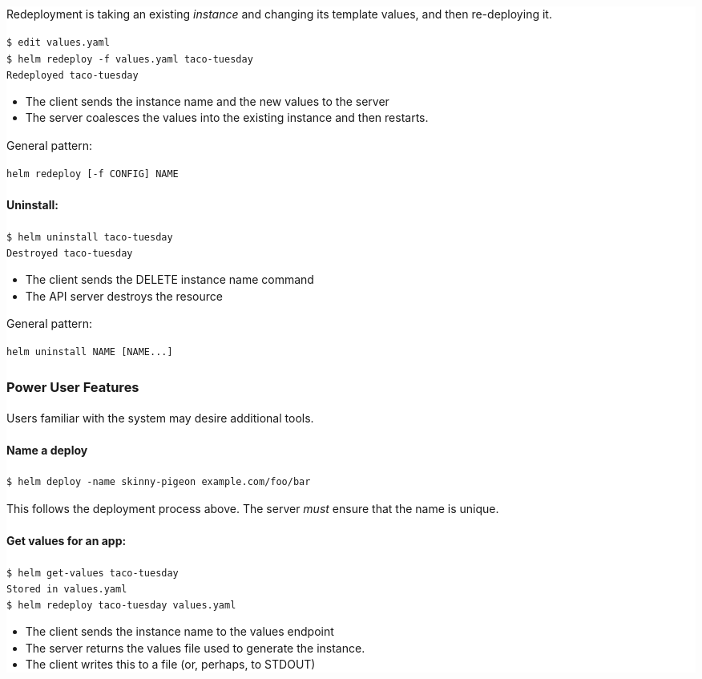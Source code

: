 Redeployment is taking an existing _instance_ and changing its template
values, and then re-deploying it.

```
$ edit values.yaml
$ helm redeploy -f values.yaml taco-tuesday
Redeployed taco-tuesday
```

- The client sends the instance name and the new values to the server
- The server coalesces the values into the existing instance and then
  restarts.

General pattern:
```
helm redeploy [-f CONFIG] NAME
```


#### Uninstall:

```
$ helm uninstall taco-tuesday
Destroyed taco-tuesday
```

- The client sends the DELETE instance name command
- The API server destroys the resource

General pattern:
```
helm uninstall NAME [NAME...]
```


### Power User Features

Users familiar with the system may desire additional tools.

#### Name a deploy

```
$ helm deploy -name skinny-pigeon example.com/foo/bar
```

This follows the deployment process above. The server _must_ ensure that
the name is unique.

#### Get values for an app:
```
$ helm get-values taco-tuesday
Stored in values.yaml
$ helm redeploy taco-tuesday values.yaml
```

- The client sends the instance name to the values endpoint
- The server returns the values file used to generate the instance.
- The client writes this to a file (or, perhaps, to STDOUT)
